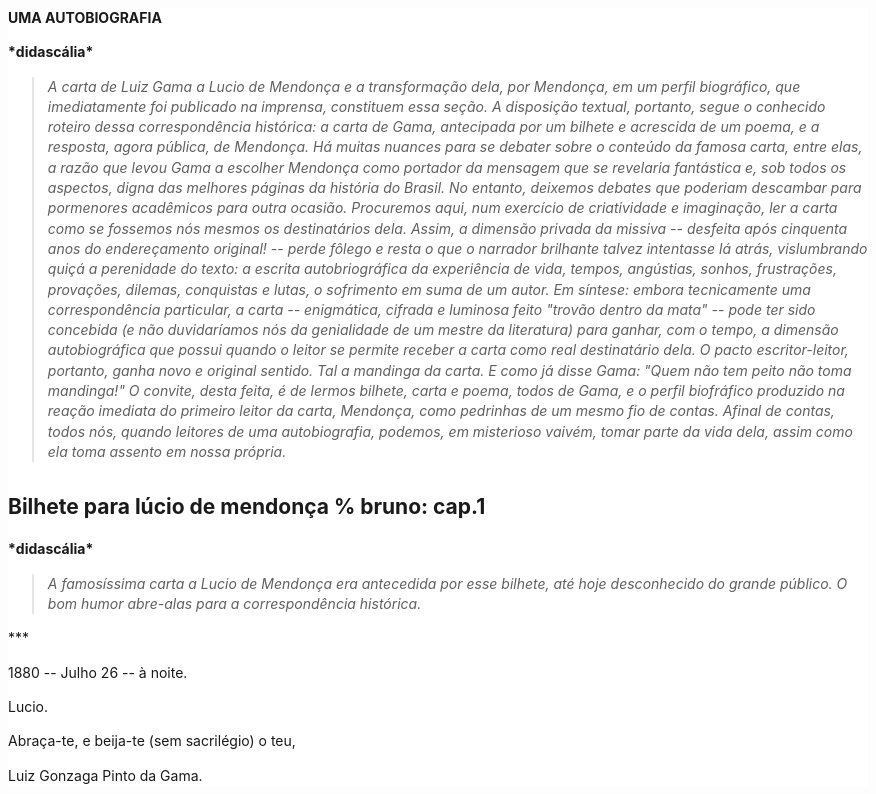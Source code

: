 
**UMA AUTOBIOGRAFIA**

**\*didascália\***

> *A carta de Luiz Gama a Lucio de Mendonça e a transformação dela, por
Mendonça, em um perfil biográfico, que imediatamente foi publicado na
imprensa, constituem essa seção. A disposição textual, portanto, segue o
conhecido roteiro dessa correspondência histórica: a carta de Gama,
antecipada por um bilhete e acrescida de um poema, e a resposta, agora
pública, de Mendonça. Há muitas nuances para se debater sobre o conteúdo
da famosa carta, entre elas, a razão que levou Gama a escolher Mendonça
como portador da mensagem que se revelaria fantástica e, sob todos os
aspectos, digna das melhores páginas da história do Brasil. No entanto,
deixemos debates que poderiam descambar para pormenores acadêmicos para
outra ocasião. Procuremos aqui, num exercício de criatividade e
imaginação, ler a carta como se fossemos nós mesmos os destinatários
dela. Assim, a dimensão privada da missiva -- desfeita após cinquenta
anos do endereçamento original! -- perde fôlego e resta o que o narrador
brilhante talvez intentasse lá atrás, vislumbrando quiçá a perenidade do
texto: a escrita autobriográfica da experiência de vida, tempos,
angústias, sonhos, frustrações, provações, dilemas, conquistas e lutas,
o sofrimento em suma de um autor. Em síntese: embora tecnicamente uma
correspondência particular, a carta -- enigmática, cifrada e luminosa
feito \"trovão dentro da mata\" -- pode ter sido concebida (e não
duvidaríamos nós da genialidade de um mestre da literatura) para ganhar,
com o tempo, a dimensão autobiográfica que possui quando o leitor se
permite receber a carta como real destinatário dela. O pacto
escritor-leitor, portanto, ganha novo e original sentido. Tal a mandinga
da carta. E como já disse Gama: \"Quem não tem peito não toma
mandinga!\" O convite, desta feita, é de lermos bilhete, carta e poema,
todos de Gama, e o perfil biofráfico produzido na reação imediata do
primeiro leitor da carta, Mendonça, como pedrinhas de um mesmo fio de
contas. Afinal de contas, todos nós, quando leitores de uma
autobiografia, podemos, em misterioso vaivém, tomar parte da vida dela,
assim como ela toma assento em nossa própria.*

##  Bilhete para lúcio de mendonça  % bruno: cap.1

**\*didascália\***

> *A famosíssima carta a Lucio de Mendonça era antecedida por esse
bilhete, até hoje desconhecido do grande público. O bom humor abre-alas
para a correspondência histórica.*

\*\*\*

1880 -- Julho 26 -- à noite.

Lucio.

Abraça-te, e beija-te (sem sacrilégio) o teu,

Luiz Gonzaga Pinto da Gama.
